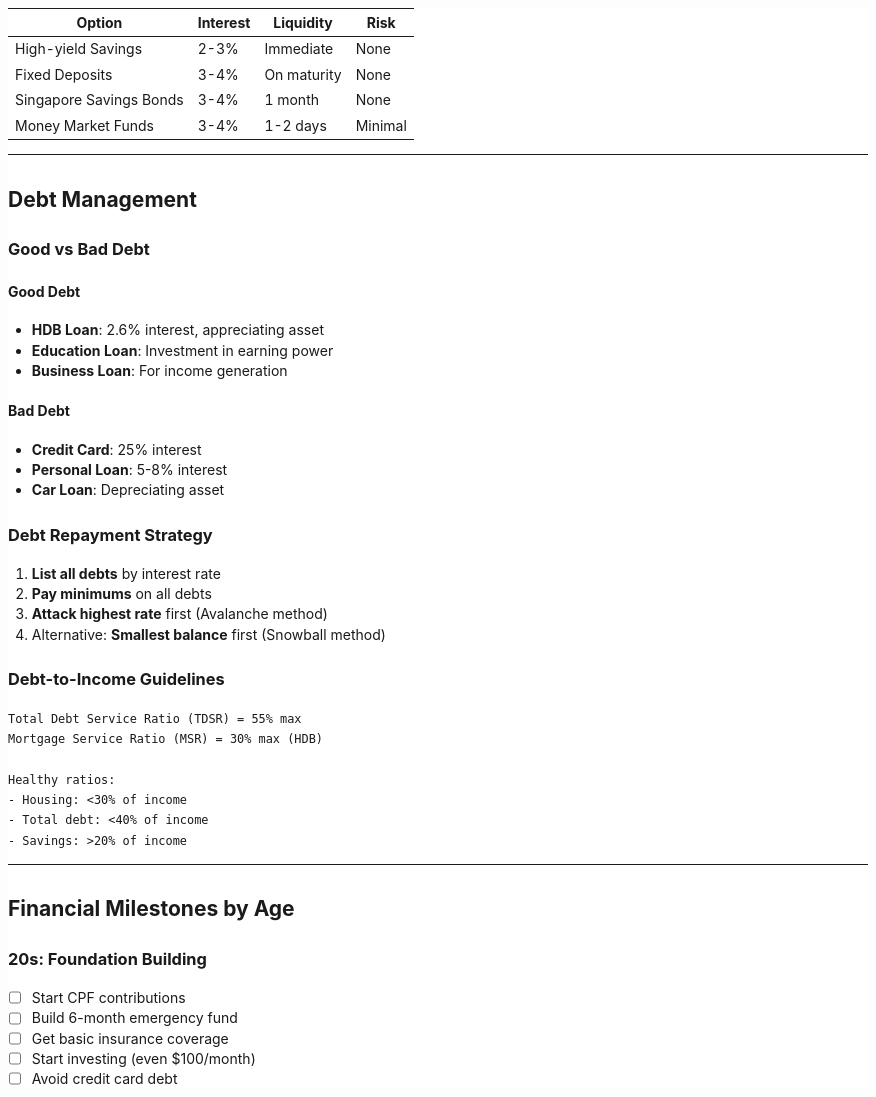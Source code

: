 | Option | Interest | Liquidity | Risk |
|--------|----------|-----------|------|
| High-yield Savings | 2-3% | Immediate | None |
| Fixed Deposits | 3-4% | On maturity | None |
| Singapore Savings Bonds | 3-4% | 1 month | None |
| Money Market Funds | 3-4% | 1-2 days | Minimal |

---

## Debt Management

### Good vs Bad Debt

#### Good Debt
- **HDB Loan**: 2.6% interest, appreciating asset
- **Education Loan**: Investment in earning power
- **Business Loan**: For income generation

#### Bad Debt
- **Credit Card**: 25% interest
- **Personal Loan**: 5-8% interest
- **Car Loan**: Depreciating asset

### Debt Repayment Strategy

1. **List all debts** by interest rate
2. **Pay minimums** on all debts
3. **Attack highest rate** first (Avalanche method)
4. Alternative: **Smallest balance** first (Snowball method)

### Debt-to-Income Guidelines

```
Total Debt Service Ratio (TDSR) = 55% max
Mortgage Service Ratio (MSR) = 30% max (HDB)

Healthy ratios:
- Housing: <30% of income
- Total debt: <40% of income
- Savings: >20% of income
```

---

## Financial Milestones by Age

### 20s: Foundation Building
- [ ] Start CPF contributions
- [ ] Build 6-month emergency fund
- [ ] Get basic insurance coverage
- [ ] Start investing (even $100/month)
- [ ] Avoid credit card debt
